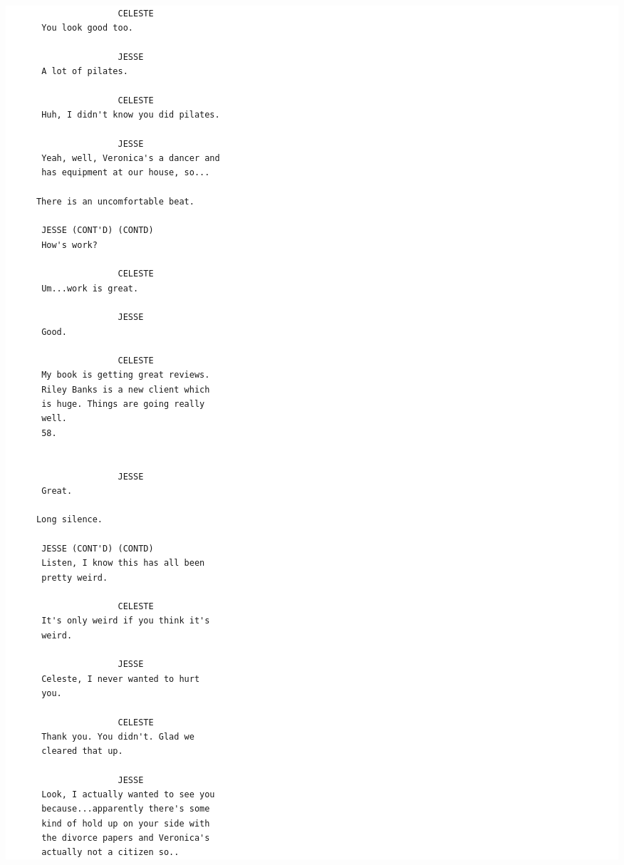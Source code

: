                           CELESTE
           You look good too.
                         
                          JESSE
           A lot of pilates.
                         
                          CELESTE
           Huh, I didn't know you did pilates.
                         
                          JESSE
           Yeah, well, Veronica's a dancer and
           has equipment at our house, so...
                         
          There is an uncomfortable beat.
                         
           JESSE (CONT'D) (CONTD)
           How's work?
                         
                          CELESTE
           Um...work is great.
                         
                          JESSE
           Good.
                         
                          CELESTE
           My book is getting great reviews.
           Riley Banks is a new client which
           is huge. Things are going really
           well.
           58.
                         
                         
                          JESSE
           Great.
                         
          Long silence.
                         
           JESSE (CONT'D) (CONTD)
           Listen, I know this has all been
           pretty weird.
                         
                          CELESTE
           It's only weird if you think it's
           weird.
                         
                          JESSE
           Celeste, I never wanted to hurt
           you.
                         
                          CELESTE
           Thank you. You didn't. Glad we
           cleared that up.
                         
                          JESSE
           Look, I actually wanted to see you
           because...apparently there's some
           kind of hold up on your side with
           the divorce papers and Veronica's
           actually not a citizen so..
                         